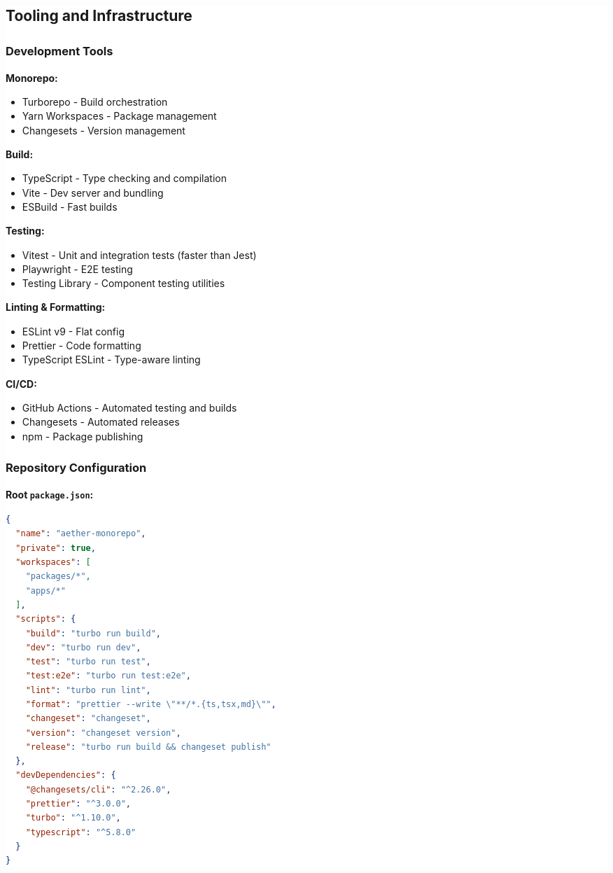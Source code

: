 
## Tooling and Infrastructure

### Development Tools

**Monorepo:**
- Turborepo - Build orchestration
- Yarn Workspaces - Package management
- Changesets - Version management

**Build:**
- TypeScript - Type checking and compilation
- Vite - Dev server and bundling
- ESBuild - Fast builds

**Testing:**
- Vitest - Unit and integration tests (faster than Jest)
- Playwright - E2E testing
- Testing Library - Component testing utilities

**Linting & Formatting:**
- ESLint v9 - Flat config
- Prettier - Code formatting
- TypeScript ESLint - Type-aware linting

**CI/CD:**
- GitHub Actions - Automated testing and builds
- Changesets - Automated releases
- npm - Package publishing

### Repository Configuration

**Root `package.json`:**

```json
{
  "name": "aether-monorepo",
  "private": true,
  "workspaces": [
    "packages/*",
    "apps/*"
  ],
  "scripts": {
    "build": "turbo run build",
    "dev": "turbo run dev",
    "test": "turbo run test",
    "test:e2e": "turbo run test:e2e",
    "lint": "turbo run lint",
    "format": "prettier --write \"**/*.{ts,tsx,md}\"",
    "changeset": "changeset",
    "version": "changeset version",
    "release": "turbo run build && changeset publish"
  },
  "devDependencies": {
    "@changesets/cli": "^2.26.0",
    "prettier": "^3.0.0",
    "turbo": "^1.10.0",
    "typescript": "^5.8.0"
  }
}
```
